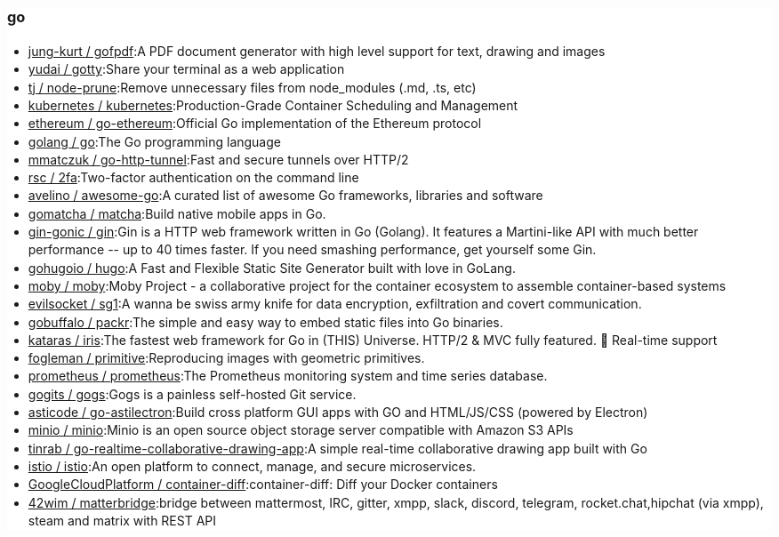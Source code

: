 ### go
* [jung-kurt / gofpdf](https://github.com/jung-kurt/gofpdf):A PDF document generator with high level support for text, drawing and images
* [yudai / gotty](https://github.com/yudai/gotty):Share your terminal as a web application
* [tj / node-prune](https://github.com/tj/node-prune):Remove unnecessary files from node_modules (.md, .ts, etc)
* [kubernetes / kubernetes](https://github.com/kubernetes/kubernetes):Production-Grade Container Scheduling and Management
* [ethereum / go-ethereum](https://github.com/ethereum/go-ethereum):Official Go implementation of the Ethereum protocol
* [golang / go](https://github.com/golang/go):The Go programming language
* [mmatczuk / go-http-tunnel](https://github.com/mmatczuk/go-http-tunnel):Fast and secure tunnels over HTTP/2
* [rsc / 2fa](https://github.com/rsc/2fa):Two-factor authentication on the command line
* [avelino / awesome-go](https://github.com/avelino/awesome-go):A curated list of awesome Go frameworks, libraries and software
* [gomatcha / matcha](https://github.com/gomatcha/matcha):Build native mobile apps in Go.
* [gin-gonic / gin](https://github.com/gin-gonic/gin):Gin is a HTTP web framework written in Go (Golang). It features a Martini-like API with much better performance -- up to 40 times faster. If you need smashing performance, get yourself some Gin.
* [gohugoio / hugo](https://github.com/gohugoio/hugo):A Fast and Flexible Static Site Generator built with love in GoLang.
* [moby / moby](https://github.com/moby/moby):Moby Project - a collaborative project for the container ecosystem to assemble container-based systems
* [evilsocket / sg1](https://github.com/evilsocket/sg1):A wanna be swiss army knife for data encryption, exfiltration and covert communication.
* [gobuffalo / packr](https://github.com/gobuffalo/packr):The simple and easy way to embed static files into Go binaries.
* [kataras / iris](https://github.com/kataras/iris):The fastest web framework for Go in (THIS) Universe. HTTP/2 & MVC fully featured. 🎁 Real-time support
* [fogleman / primitive](https://github.com/fogleman/primitive):Reproducing images with geometric primitives.
* [prometheus / prometheus](https://github.com/prometheus/prometheus):The Prometheus monitoring system and time series database.
* [gogits / gogs](https://github.com/gogits/gogs):Gogs is a painless self-hosted Git service.
* [asticode / go-astilectron](https://github.com/asticode/go-astilectron):Build cross platform GUI apps with GO and HTML/JS/CSS (powered by Electron)
* [minio / minio](https://github.com/minio/minio):Minio is an open source object storage server compatible with Amazon S3 APIs
* [tinrab / go-realtime-collaborative-drawing-app](https://github.com/tinrab/go-realtime-collaborative-drawing-app):A simple real-time collaborative drawing app built with Go
* [istio / istio](https://github.com/istio/istio):An open platform to connect, manage, and secure microservices.
* [GoogleCloudPlatform / container-diff](https://github.com/GoogleCloudPlatform/container-diff):container-diff: Diff your Docker containers
* [42wim / matterbridge](https://github.com/42wim/matterbridge):bridge between mattermost, IRC, gitter, xmpp, slack, discord, telegram, rocket.chat,hipchat (via xmpp), steam and matrix with REST API
